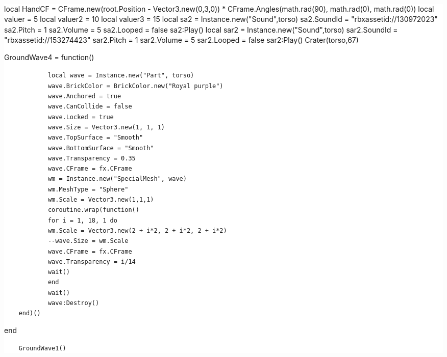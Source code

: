 		

local HandCF = CFrame.new(root.Position - Vector3.new(0,3,0)) * CFrame.Angles(math.rad(90), math.rad(0), math.rad(0))
        local valuer = 5
        local valuer2 = 10
        local valuer3 = 15
local sa2 = Instance.new("Sound",torso)
sa2.SoundId = "rbxassetid://130972023"
sa2.Pitch = 1
sa2.Volume = 5
sa2.Looped = false
sa2:Play()
local sar2 = Instance.new("Sound",torso)
sar2.SoundId = "rbxassetid://153274423"
sar2.Pitch = 1
sar2.Volume = 5
sar2.Looped = false
sar2:Play()
Crater(torso,67)

GroundWave4 = function()
        
                local wave = Instance.new("Part", torso)
                wave.BrickColor = BrickColor.new("Royal purple")
                wave.Anchored = true
                wave.CanCollide = false
                wave.Locked = true
                wave.Size = Vector3.new(1, 1, 1)
                wave.TopSurface = "Smooth"
                wave.BottomSurface = "Smooth"
                wave.Transparency = 0.35
                wave.CFrame = fx.CFrame
                wm = Instance.new("SpecialMesh", wave)
                wm.MeshType = "Sphere"
                wm.Scale = Vector3.new(1,1,1)
                coroutine.wrap(function()
                for i = 1, 18, 1 do
                wm.Scale = Vector3.new(2 + i*2, 2 + i*2, 2 + i*2)
                --wave.Size = wm.Scale
                wave.CFrame = fx.CFrame
                wave.Transparency = i/14
                wait()
                end
                wait()
                wave:Destroy()
        end)()
        
end





		GroundWave1()
		